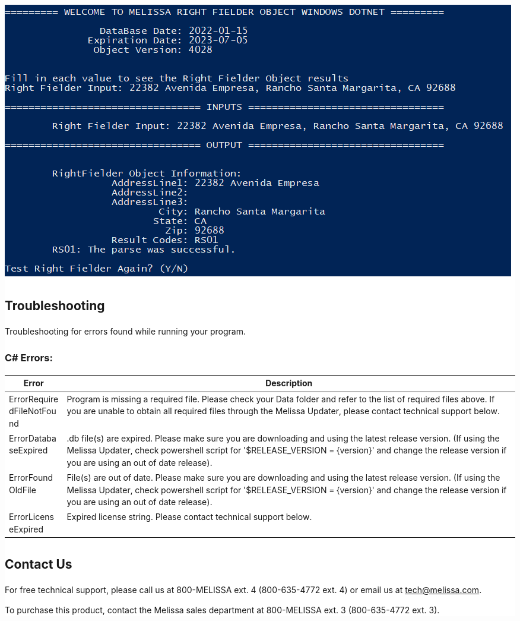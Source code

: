 ![alt text](/screenshots/output.png)

## Troubleshooting

Troubleshooting for errors found while running your program.

### C# Errors:

| Error      | Description |
| ----------- | ----------- |
| ErrorRequiredFileNotFound      | Program is missing a required file. Please check your Data folder and refer to the list of required files above. If you are unable to obtain all required files through the Melissa Updater, please contact technical support below. |
| ErrorDatabaseExpired   | .db file(s) are expired. Please make sure you are downloading and using the latest release version. (If using the Melissa Updater, check powershell script for '$RELEASE_VERSION = {version}' and change the release version if you are using an out of date release).     |
| ErrorFoundOldFile   | File(s) are out of date. Please make sure you are downloading and using the latest release version. (If using the Melissa Updater, check powershell script for '$RELEASE_VERSION = {version}' and change the release version if you are using an out of date release).    |
| ErrorLicenseExpired   | Expired license string. Please contact technical support below. |

## Contact Us

For free technical support, please call us at 800-MELISSA ext. 4 (800-635-4772 ext. 4) or email us at tech@melissa.com.

To purchase this product, contact the Melissa sales department at 800-MELISSA ext. 3 (800-635-4772 ext. 3).
